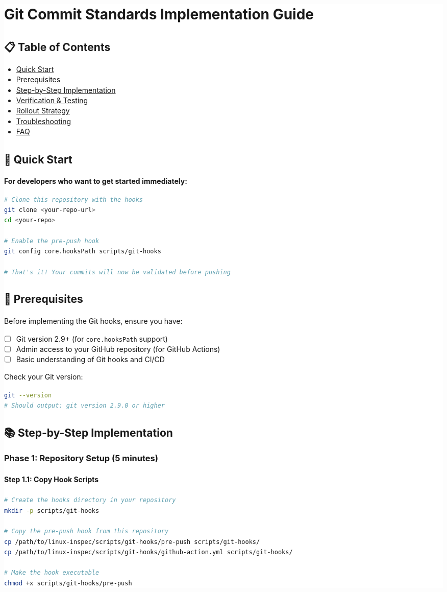 # Git Commit Standards Implementation Guide

## 📋 Table of Contents
- [Quick Start](#quick-start)
- [Prerequisites](#prerequisites)
- [Step-by-Step Implementation](#step-by-step-implementation)
- [Verification & Testing](#verification--testing)
- [Rollout Strategy](#rollout-strategy)
- [Troubleshooting](#troubleshooting)
- [FAQ](#faq)

## 🚀 Quick Start

**For developers who want to get started immediately:**

```bash
# Clone this repository with the hooks
git clone <your-repo-url>
cd <your-repo>

# Enable the pre-push hook
git config core.hooksPath scripts/git-hooks

# That's it! Your commits will now be validated before pushing
```

## 📝 Prerequisites

Before implementing the Git hooks, ensure you have:

- [ ] Git version 2.9+ (for `core.hooksPath` support)
- [ ] Admin access to your GitHub repository (for GitHub Actions)
- [ ] Basic understanding of Git hooks and CI/CD

Check your Git version:
```bash
git --version
# Should output: git version 2.9.0 or higher
```

## 📚 Step-by-Step Implementation

### Phase 1: Repository Setup (5 minutes)

#### Step 1.1: Copy Hook Scripts
```bash
# Create the hooks directory in your repository
mkdir -p scripts/git-hooks

# Copy the pre-push hook from this repository
cp /path/to/linux-inspec/scripts/git-hooks/pre-push scripts/git-hooks/
cp /path/to/linux-inspec/scripts/git-hooks/github-action.yml scripts/git-hooks/

# Make the hook executable
chmod +x scripts/git-hooks/pre-push
```
